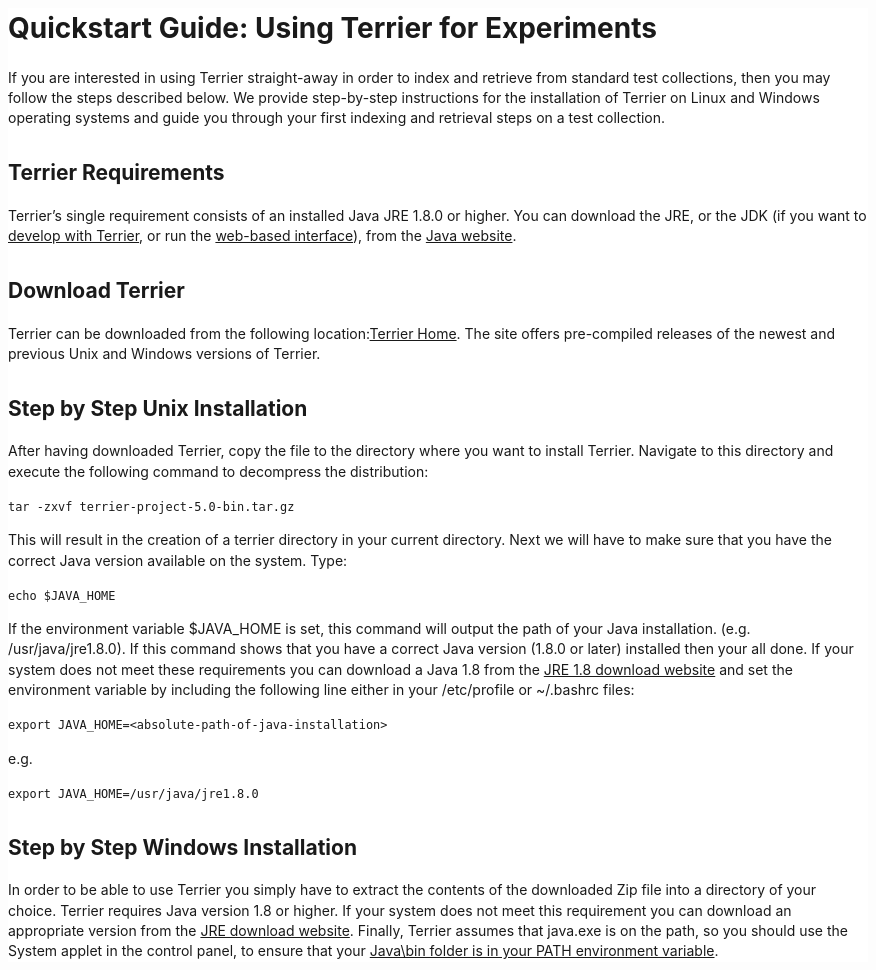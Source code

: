 Quickstart Guide: Using Terrier for Experiments
==============================

If you are interested in using Terrier straight-away in order to index and retrieve from standard test collections, then you may follow the steps described below. We provide step-by-step instructions for the installation of Terrier on Linux and Windows operating systems and guide you through your first indexing and retrieval steps on a test collection.

Terrier Requirements
--------------------

Terrier’s single requirement consists of an installed Java JRE 1.8.0 or higher. You can download the JRE, or the JDK (if you want to [develop with Terrier](terrier_develop.md), or run the [web-based interface](terrier_http.md)), from the [Java website](http://www.oracle.com/technetwork/java/javase/downloads/index.html).

Download Terrier
----------------

Terrier can be downloaded from the following location:[Terrier Home](http://terrier.org/). The site offers pre-compiled releases of the newest and previous Unix and Windows versions of Terrier.

Step by Step Unix Installation
------------------------------

After having downloaded Terrier, copy the file to the directory where you want to install Terrier. Navigate to this directory and execute the following command to decompress the distribution:

    tar -zxvf terrier-project-5.0-bin.tar.gz

This will result in the creation of a terrier directory in your current directory. Next we will have to make sure that you have the correct Java version available on the system. Type:

    echo $JAVA_HOME

If the environment variable $JAVA\_HOME is set, this command will output the path of your Java installation. (e.g. /usr/java/jre1.8.0). If this command shows that you have a correct Java version (1.8.0 or later) installed then your all done. If your system does not meet these requirements you can download a Java 1.8 from the [JRE 1.8 download website](http://www.oracle.com/technetwork/java/javase/downloads/index.html) and set the environment variable by including the following line either in your /etc/profile or ~/.bashrc files:

    export JAVA_HOME=<absolute-path-of-java-installation>

e.g.

    export JAVA_HOME=/usr/java/jre1.8.0

Step by Step Windows Installation
---------------------------------

In order to be able to use Terrier you simply have to extract the contents of the downloaded Zip file into a directory of your choice. Terrier requires Java version 1.8 or higher. If your system does not meet this requirement you can download an appropriate version from the [JRE download website](http://www.oracle.com/technetwork/java/javase/downloads/index.html). Finally, Terrier assumes that java.exe is on the path, so you should use the System applet in the control panel, to ensure that your [Java\\bin folder is in your PATH environment variable](http://www.oracle.com/technetwork/java/javase/install-windows-189425.html#Environment).

